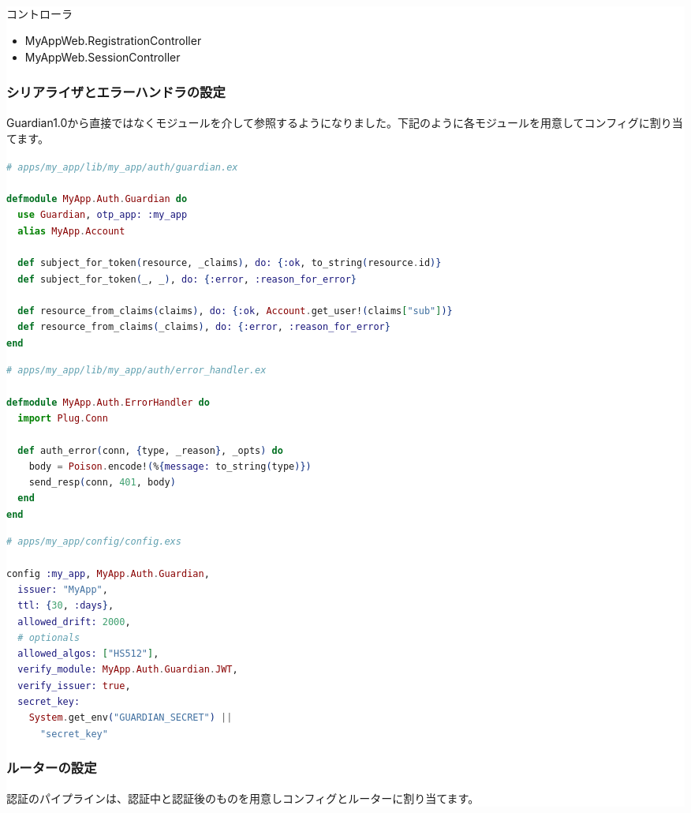 コントローラ
- MyAppWeb.RegistrationController
- MyAppWeb.SessionController

### シリアライザとエラーハンドラの設定
Guardian1.0から直接ではなくモジュールを介して参照するようになりました。下記のように各モジュールを用意してコンフィグに割り当てます。

```elixir
# apps/my_app/lib/my_app/auth/guardian.ex

defmodule MyApp.Auth.Guardian do
  use Guardian, otp_app: :my_app
  alias MyApp.Account

  def subject_for_token(resource, _claims), do: {:ok, to_string(resource.id)}
  def subject_for_token(_, _), do: {:error, :reason_for_error}

  def resource_from_claims(claims), do: {:ok, Account.get_user!(claims["sub"])}
  def resource_from_claims(_claims), do: {:error, :reason_for_error}
end
```

```elixir
# apps/my_app/lib/my_app/auth/error_handler.ex

defmodule MyApp.Auth.ErrorHandler do
  import Plug.Conn

  def auth_error(conn, {type, _reason}, _opts) do
    body = Poison.encode!(%{message: to_string(type)})
    send_resp(conn, 401, body)
  end
end
```

```elixir
# apps/my_app/config/config.exs

config :my_app, MyApp.Auth.Guardian,
  issuer: "MyApp",
  ttl: {30, :days},
  allowed_drift: 2000,
  # optionals
  allowed_algos: ["HS512"],
  verify_module: MyApp.Auth.Guardian.JWT,
  verify_issuer: true,
  secret_key:
    System.get_env("GUARDIAN_SECRET") ||
      "secret_key"
```

### ルーターの設定
認証のパイプラインは、認証中と認証後のものを用意しコンフィグとルーターに割り当てます。
